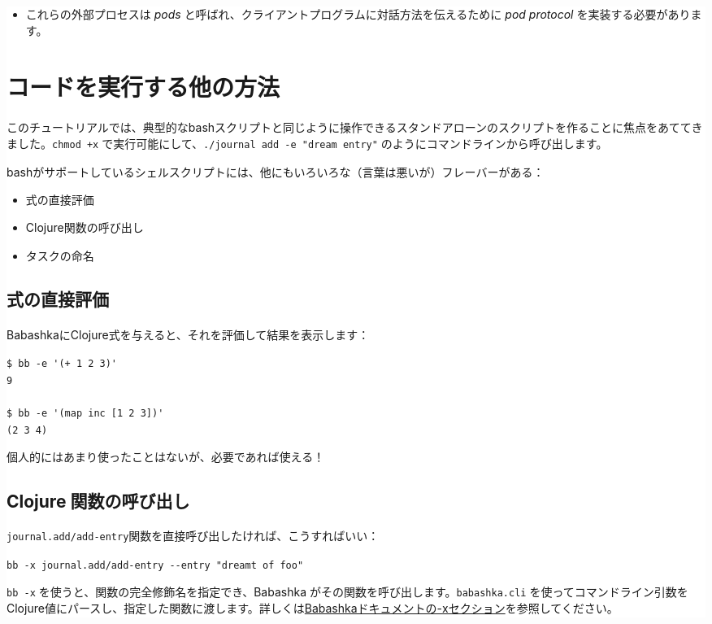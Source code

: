 - これらの外部プロセスは *pods* と呼ばれ、クライアントプログラムに対話方法を伝えるために *pod protocol* を実装する必要があります。




# コードを実行する他の方法 


このチュートリアルでは、典型的なbashスクリプトと同じように操作できるスタンドアローンのスクリプトを作ることに焦点をあててきました。`chmod +x` で実行可能にして、`./journal add -e "dream entry"` のようにコマンドラインから呼び出します。



bashがサポートしているシェルスクリプトには、他にもいろいろな（言葉は悪いが）フレーバーがある：



- 式の直接評価

- Clojure関数の呼び出し

- タスクの命名



## 式の直接評価 



BabashkaにClojure式を与えると、それを評価して結果を表示します：




``` {.pygments .highlight}
$ bb -e '(+ 1 2 3)'
9

$ bb -e '(map inc [1 2 3])'
(2 3 4)
```




個人的にはあまり使ったことはないが、必要であれば使える！





## Clojure 関数の呼び出し 



`journal.add/add-entry`関数を直接呼び出したければ、こうすればいい：




``` {.pygments .highlight}
bb -x journal.add/add-entry --entry "dreamt of foo"
```




`bb -x` を使うと、関数の完全修飾名を指定でき、Babashka がその関数を呼び出します。`babashka.cli` を使ってコマンドライン引数をClojure値にパースし、指定した関数に渡します。詳しくは[Babashkaドキュメントの-xセクション](https://book.babashka.org/#_x)を参照してください。
